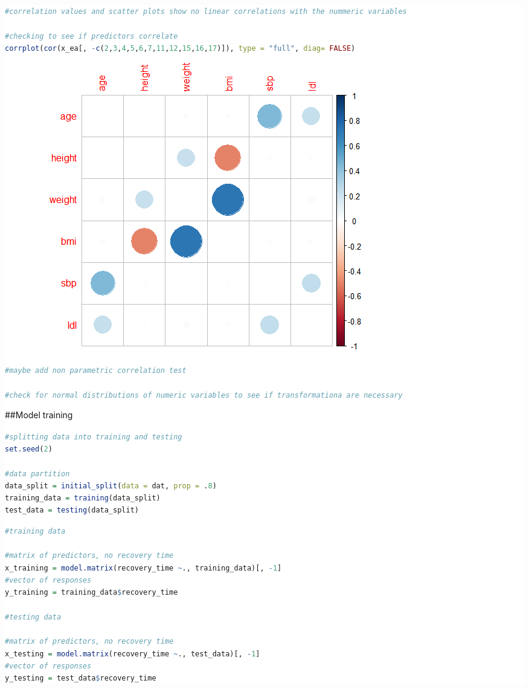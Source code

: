 ``` r
#correlation values and scatter plots show no linear correlations with the nummeric variables

#checking to see if predictors correlate
corrplot(cor(x_ea[, -c(2,3,4,5,6,7,11,12,15,16,17)]), type = "full", diag= FALSE)
```

![](msk2265_p8106_midterm_files/figure-gfm/unnamed-chunk-2-3.png)

``` r
#maybe add non parametric correlation test

#check for normal distributions of numeric variables to see if transformationa are necessary
```

\##Model training

``` r
#splitting data into training and testing 
set.seed(2)

#data partition
data_split = initial_split(data = dat, prop = .8)
training_data = training(data_split)
test_data = testing(data_split)
```

``` r
#training data

#matrix of predictors, no recovery time
x_training = model.matrix(recovery_time ~., training_data)[, -1]
#vector of responses
y_training = training_data$recovery_time

#testing data

#matrix of predictors, no recovery time
x_testing = model.matrix(recovery_time ~., test_data)[, -1]
#vector of responses
y_testing = test_data$recovery_time
```
